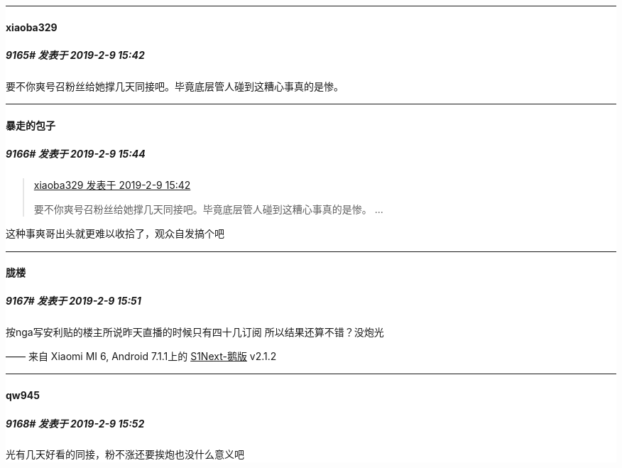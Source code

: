 
-----

####  xiaoba329  
##### 9165#       发表于 2019-2-9 15:42




要不你爽号召粉丝给她撑几天同接吧。毕竟底层管人碰到这糟心事真的是惨。







-----

####  暴走的包子  
##### 9166#       发表于 2019-2-9 15:44



<blockquote><a href="httphttps://bbs.saraba1st.com/2b/forum.php?mod=redirect&amp;goto=findpost&amp;pid=42536353&amp;ptid=1801966" target="_blank">xiaoba329 发表于 2019-2-9 15:42</a>

要不你爽号召粉丝给她撑几天同接吧。毕竟底层管人碰到这糟心事真的是惨。 ...</blockquote>
这种事爽哥出头就更难以收拾了，观众自发搞个吧







-----

####  胧楼  
##### 9167#       发表于 2019-2-9 15:51




按nga写安利贴的楼主所说昨天直播的时候只有四十几订阅 所以结果还算不错？没炮光

—— 来自 Xiaomi MI 6, Android 7.1.1上的 [S1Next-鹅版](https://github.com/ykrank/S1-Next/releases) v2.1.2







-----

####  qw945  
##### 9168#       发表于 2019-2-9 15:52




光有几天好看的同接，粉不涨还要挨炮也没什么意义吧






